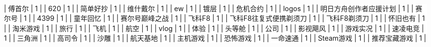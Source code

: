 | 傅首尔 | 1 |
| 620 | 1 |
| 简单好抄 | 1 |
| 维什戴尔 | 1 |
| ew | 1 |
| 镀层 | 1 |
| 危机合约 | 1 |
| logos | 1 |
| 明日方舟创作者应援计划 | 1 |
| 赛尔号 | 1 |
| 4399 | 1 |
| 童年回忆 | 1 |
| 赛尔号巅峰之战 | 1 |
| 飞科F8 | 1 |
| 飞科F8往复式便携剃须刀 | 1 |
| 飞科F8剃须刀 | 1 |
| 怀旧也有 | 1 |
| 淘米游戏 | 1 |
| 旅行 | 1 |
| 飞机 | 1 |
| 航空 | 1 |
| vlog | 1 |
| 体验 | 1 |
| 头等舱 | 1 |
| 公司 | 1 |
| 影视飓风 | 1 |
| 游戏实况 | 1 |
| 速凌电竞 | 1 |
| 三角洲 | 1 |
| 高司令 | 1 |
| 沙雕 | 1 |
| 航天基地 | 1 |
| 主机游戏 | 1 |
| 恐怖游戏 | 1 |
| 一命速通 | 1 |
| Steam游戏 | 1 |
| 推荐宝藏游戏 | 1 |
